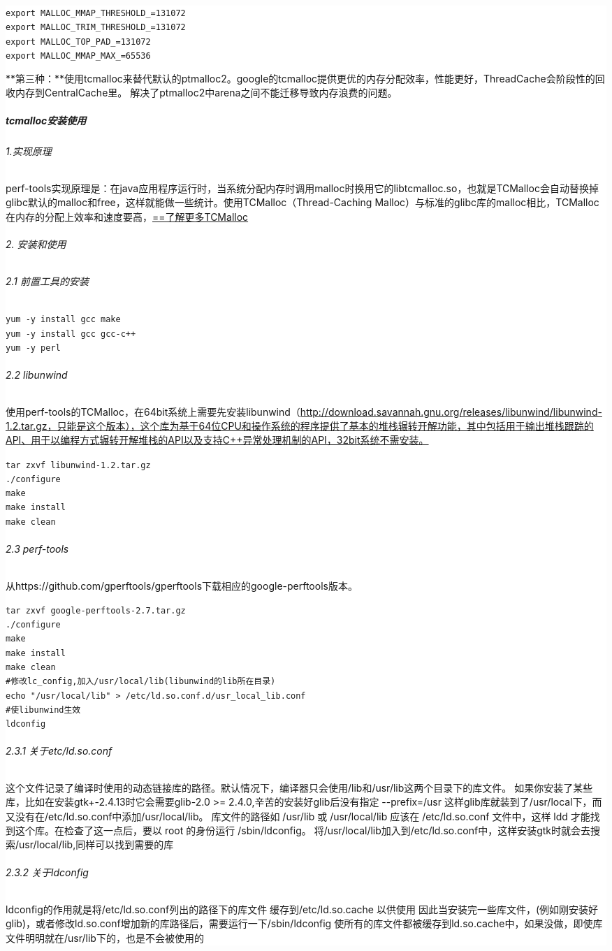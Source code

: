 ```
export MALLOC_MMAP_THRESHOLD_=131072
export MALLOC_TRIM_THRESHOLD_=131072
export MALLOC_TOP_PAD_=131072
export MALLOC_MMAP_MAX_=65536   
```
**第三种：**使用tcmalloc来替代默认的ptmalloc2。google的tcmalloc提供更优的内存分配效率，性能更好，ThreadCache会阶段性的回收内存到CentralCache里。 解决了ptmalloc2中arena之间不能迁移导致内存浪费的问题。

##### tcmalloc安装使用
###### 1.实现原理
perf-tools实现原理是：在java应用程序运行时，当系统分配内存时调用malloc时换用它的libtcmalloc.so，也就是TCMalloc会自动替换掉glibc默认的malloc和free，这样就能做一些统计。使用TCMalloc（Thread-Caching Malloc）与标准的glibc库的malloc相比，TCMalloc在内存的分配上效率和速度要高，[==了解更多TCMalloc](http://shiningray.cn/tcmalloc-thread-caching-malloc.html)

###### 2. 安装和使用
###### 2.1 前置工具的安装

```
yum -y install gcc make
yum -y install gcc gcc-c++
yum -y perl
```
###### 2.2 libunwind
使用perf-tools的TCMalloc，在64bit系统上需要先安装libunwind（http://download.savannah.gnu.org/releases/libunwind/libunwind-1.2.tar.gz，只能是这个版本），这个库为基于64位CPU和操作系统的程序提供了基本的堆栈辗转开解功能，其中包括用于输出堆栈跟踪的API、用于以编程方式辗转开解堆栈的API以及支持C++异常处理机制的API，32bit系统不需安装。

```
tar zxvf libunwind-1.2.tar.gz
./configure
make
make install
make clean
```
###### 2.3 perf-tools
从https://github.com/gperftools/gperftools下载相应的google-perftools版本。

```
tar zxvf google-perftools-2.7.tar.gz
./configure
make
make install
make clean
#修改lc_config,加入/usr/local/lib(libunwind的lib所在目录)
echo "/usr/local/lib" > /etc/ld.so.conf.d/usr_local_lib.conf 
#使libunwind生效
ldconfig
```
###### 2.3.1 关于etc/ld.so.conf
这个文件记录了编译时使用的动态链接库的路径。默认情况下，编译器只会使用/lib和/usr/lib这两个目录下的库文件。
如果你安装了某些库，比如在安装gtk+-2.4.13时它会需要glib-2.0 >= 2.4.0,辛苦的安装好glib后没有指定 --prefix=/usr 这样glib库就装到了/usr/local下，而又没有在/etc/ld.so.conf中添加/usr/local/lib。
库文件的路径如 /usr/lib 或 /usr/local/lib 应该在 /etc/ld.so.conf 文件中，这样 ldd 才能找到这个库。在检查了这一点后，要以 root 的身份运行 /sbin/ldconfig。
将/usr/local/lib加入到/etc/ld.so.conf中，这样安装gtk时就会去搜索/usr/local/lib,同样可以找到需要的库
###### 2.3.2 关于ldconfig
ldconfig的作用就是将/etc/ld.so.conf列出的路径下的库文件 缓存到/etc/ld.so.cache 以供使用
因此当安装完一些库文件，(例如刚安装好glib)，或者修改ld.so.conf增加新的库路径后，需要运行一下/sbin/ldconfig
使所有的库文件都被缓存到ld.so.cache中，如果没做，即使库文件明明就在/usr/lib下的，也是不会被使用的
